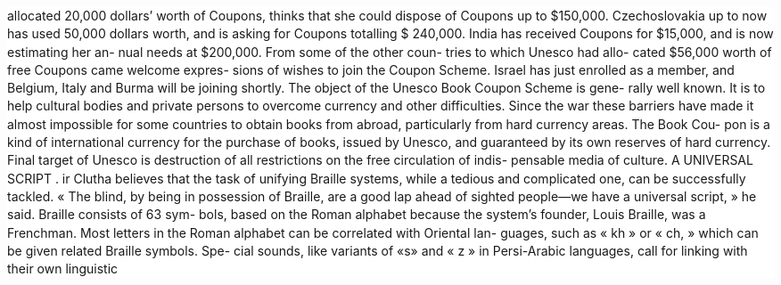 allocated 20,000 dollars’ worth 
of Coupons, thinks that she 
could dispose of Coupons up to 
$150,000. Czechoslovakia up to 
now has used 50,000 dollars 
worth, and is asking for Coupons 
totalling $ 240,000. India has 
received Coupons for $15,000, 
and is now estimating her an- 
nual needs at $200,000. 
From some of the other coun- 
tries to which Unesco had allo- 
cated $56,000 worth of free 
Coupons came welcome expres- 
sions of wishes to join the 
Coupon Scheme. Israel has just 
enrolled as a member, and 
Belgium, Italy and Burma will 
be joining shortly. 
The object of the Unesco 
Book Coupon Scheme is gene- 
rally well known. It is to help 
cultural bodies and private 
persons to overcome currency 
and other difficulties. Since the 
war these barriers have made it 
almost impossible for some 
countries to obtain books from 
abroad, particularly from hard 
currency areas. The Book Cou- 
pon is a kind of international 
currency for the purchase of 
books, issued by Unesco, and 
guaranteed by its own reserves 
of hard currency. 
Final target of Unesco is 
destruction of all restrictions on 
the free circulation of indis- 
pensable media of culture. 
A UNIVERSAL SCRIPT . 
ir Clutha believes that the 
task of unifying Braille 
systems, while a tedious 
and complicated one, can be 
successfully tackled. « The 
blind, by being in possession 
of Braille, are a good lap 
ahead of sighted people—we 
have a universal script, » he 
said. 
Braille consists of 63 sym- 
bols, based on the Roman 
alphabet because the system’s 
founder, Louis Braille, was a 
Frenchman. Most letters in 
the Roman alphabet can be 
correlated with Oriental lan- 
guages, such as « kh » or 
« ch, » which can be given 
related Braille symbols. Spe- 
cial sounds, like variants of 
«s» and « z » in Persi-Arabic 
languages, call for linking 
with their own linguistic 